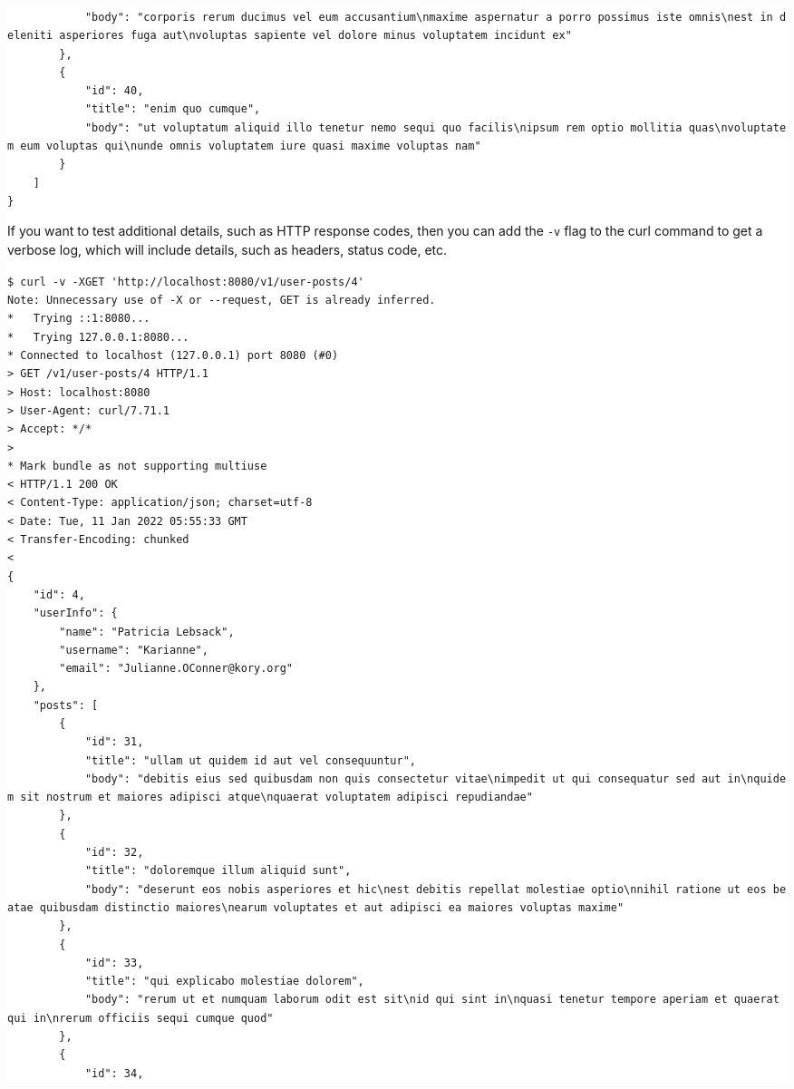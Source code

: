 ```
            "body": "corporis rerum ducimus vel eum accusantium\nmaxime aspernatur a porro possimus iste omnis\nest in deleniti asperiores fuga aut\nvoluptas sapiente vel dolore minus voluptatem incidunt ex"
        },
        {
            "id": 40,
            "title": "enim quo cumque",
            "body": "ut voluptatum aliquid illo tenetur nemo sequi quo facilis\nipsum rem optio mollitia quas\nvoluptatem eum voluptas qui\nunde omnis voluptatem iure quasi maxime voluptas nam"
        }
    ]
}
```
If you want to test additional details, such as HTTP response codes, then you can add the `-v` flag to the curl command to get a verbose log, which will include details, such as headers, status code, etc.
```
$ curl -v -XGET 'http://localhost:8080/v1/user-posts/4'
Note: Unnecessary use of -X or --request, GET is already inferred.
*   Trying ::1:8080...
*   Trying 127.0.0.1:8080...
* Connected to localhost (127.0.0.1) port 8080 (#0)
> GET /v1/user-posts/4 HTTP/1.1
> Host: localhost:8080
> User-Agent: curl/7.71.1
> Accept: */*
>
* Mark bundle as not supporting multiuse
< HTTP/1.1 200 OK
< Content-Type: application/json; charset=utf-8
< Date: Tue, 11 Jan 2022 05:55:33 GMT
< Transfer-Encoding: chunked
<
{
    "id": 4,
    "userInfo": {
        "name": "Patricia Lebsack",
        "username": "Karianne",
        "email": "Julianne.OConner@kory.org"
    },
    "posts": [
        {
            "id": 31,
            "title": "ullam ut quidem id aut vel consequuntur",
            "body": "debitis eius sed quibusdam non quis consectetur vitae\nimpedit ut qui consequatur sed aut in\nquidem sit nostrum et maiores adipisci atque\nquaerat voluptatem adipisci repudiandae"
        },
        {
            "id": 32,
            "title": "doloremque illum aliquid sunt",
            "body": "deserunt eos nobis asperiores et hic\nest debitis repellat molestiae optio\nnihil ratione ut eos beatae quibusdam distinctio maiores\nearum voluptates et aut adipisci ea maiores voluptas maxime"
        },
        {
            "id": 33,
            "title": "qui explicabo molestiae dolorem",
            "body": "rerum ut et numquam laborum odit est sit\nid qui sint in\nquasi tenetur tempore aperiam et quaerat qui in\nrerum officiis sequi cumque quod"
        },
        {
            "id": 34,
```